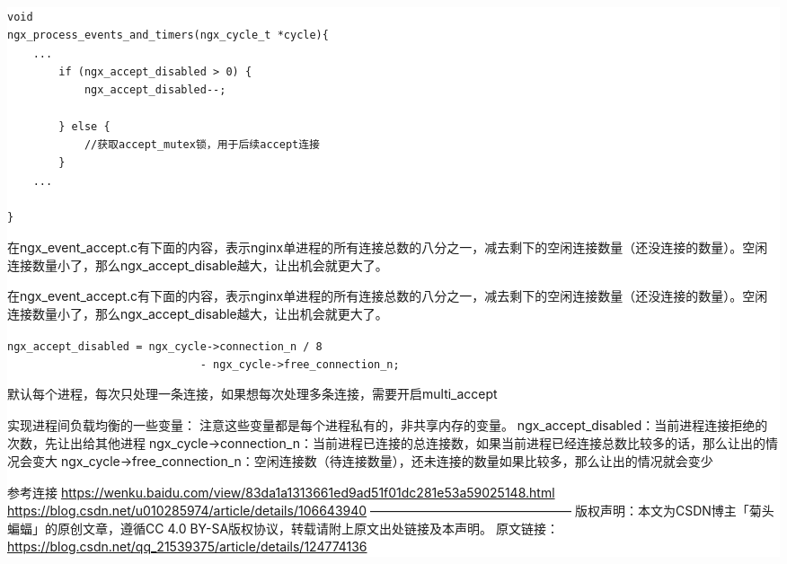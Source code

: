 ```
void
ngx_process_events_and_timers(ngx_cycle_t *cycle){
	...
		if (ngx_accept_disabled > 0) {
            ngx_accept_disabled--;

        } else {
        	//获取accept_mutex锁，用于后续accept连接
    	}
    ...

}
```


在ngx_event_accept.c有下面的内容，表示nginx单进程的所有连接总数的八分之一，减去剩下的空闲连接数量（还没连接的数量）。空闲连接数量小了，那么ngx_accept_disable越大，让出机会就更大了。

在ngx_event_accept.c有下面的内容，表示nginx单进程的所有连接总数的八分之一，减去剩下的空闲连接数量（还没连接的数量）。空闲连接数量小了，那么ngx_accept_disable越大，让出机会就更大了。

```
ngx_accept_disabled = ngx_cycle->connection_n / 8
                              - ngx_cycle->free_connection_n;
```


默认每个进程，每次只处理一条连接，如果想每次处理多条连接，需要开启multi_accept

实现进程间负载均衡的一些变量：
注意这些变量都是每个进程私有的，非共享内存的变量。
ngx_accept_disabled：当前进程连接拒绝的次数，先让出给其他进程
ngx_cycle->connection_n：当前进程已连接的总连接数，如果当前进程已经连接总数比较多的话，那么让出的情况会变大
ngx_cycle->free_connection_n：空闲连接数（待连接数量），还未连接的数量如果比较多，那么让出的情况就会变少

参考连接
https://wenku.baidu.com/view/83da1a1313661ed9ad51f01dc281e53a59025148.html
https://blog.csdn.net/u010285974/article/details/106643940
————————————————
版权声明：本文为CSDN博主「菊头蝙蝠」的原创文章，遵循CC 4.0 BY-SA版权协议，转载请附上原文出处链接及本声明。
原文链接：https://blog.csdn.net/qq_21539375/article/details/124774136